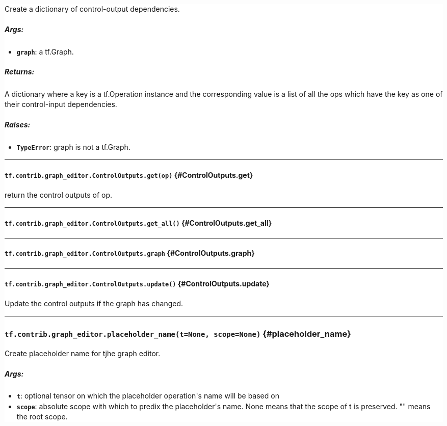 Create a dictionary of control-output dependencies.

##### Args:


*  <b>`graph`</b>: a tf.Graph.

##### Returns:

  A dictionary where a key is a tf.Operation instance and the corresponding
    value is a list of all the ops which have the key as one of their
    control-input dependencies.

##### Raises:


*  <b>`TypeError`</b>: graph is not a tf.Graph.


- - -

#### `tf.contrib.graph_editor.ControlOutputs.get(op)` {#ControlOutputs.get}

return the control outputs of op.


- - -

#### `tf.contrib.graph_editor.ControlOutputs.get_all()` {#ControlOutputs.get_all}




- - -

#### `tf.contrib.graph_editor.ControlOutputs.graph` {#ControlOutputs.graph}




- - -

#### `tf.contrib.graph_editor.ControlOutputs.update()` {#ControlOutputs.update}

Update the control outputs if the graph has changed.



- - -

### `tf.contrib.graph_editor.placeholder_name(t=None, scope=None)` {#placeholder_name}

Create placeholder name for tjhe graph editor.

##### Args:


*  <b>`t`</b>: optional tensor on which the placeholder operation's name will be based
    on
*  <b>`scope`</b>: absolute scope with which to predix the placeholder's name. None
    means that the scope of t is preserved. "" means the root scope.
